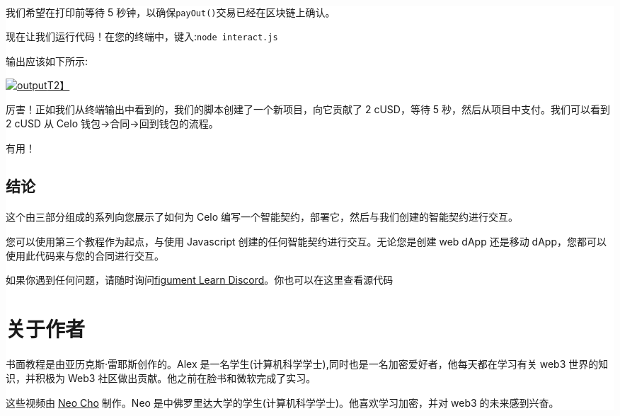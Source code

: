 我们希望在打印前等待 5 秒钟，以确保`payOut()`交易已经在区块链上确认。

现在让我们运行代码！在您的终端中，键入:`node interact.js`

输出应该如下所示:

[![output](../Images/9c14d460e278ea5d4e41fae225a8e4f6.png)T2】](https://camo.githubusercontent.com/fce61eef5911a837e1f921d3d318485719430aefe250acc73aa84d6fa0f90762/68747470733a2f2f692e696d6775722e636f6d2f5032757965764e2e706e67)

厉害！正如我们从终端输出中看到的，我们的脚本创建了一个新项目，向它贡献了 2 cUSD，等待 5 秒，然后从项目中支付。我们可以看到 2 cUSD 从 Celo 钱包->合同->回到钱包的流程。

有用！

## 结论

这个由三部分组成的系列向您展示了如何为 Celo 编写一个智能契约，部署它，然后与我们创建的智能契约进行交互。

您可以使用第三个教程作为起点，与使用 Javascript 创建的任何智能契约进行交互。无论您是创建 web dApp 还是移动 dApp，您都可以使用此代码来与您的合同进行交互。

如果你遇到任何问题，请随时询问[figument Learn Discord](https://discord.gg/f5YuEsQTAx)。你也可以在这里查看源代码

# 关于作者

书面教程是由亚历克斯·雷耶斯创作的。Alex 是一名学生(计算机科学学士),同时也是一名加密爱好者，他每天都在学习有关 web3 世界的知识，并积极为 Web3 社区做出贡献。他之前在脸书和微软完成了实习。

这些视频由 [Neo Cho](https://www.linkedin.com/in/neocho/) 制作。Neo 是中佛罗里达大学的学生(计算机科学学士)。他喜欢学习加密，并对 web3 的未来感到兴奋。
